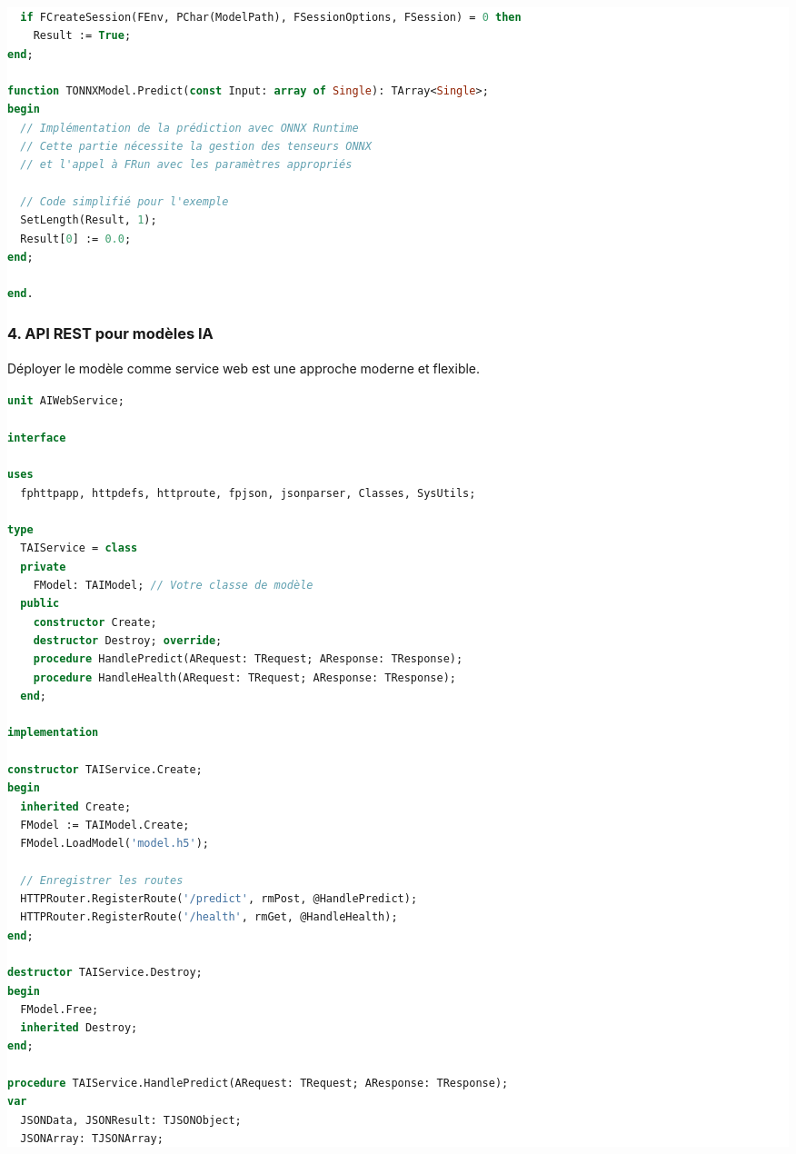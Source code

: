 ```pascal
  if FCreateSession(FEnv, PChar(ModelPath), FSessionOptions, FSession) = 0 then
    Result := True;
end;

function TONNXModel.Predict(const Input: array of Single): TArray<Single>;
begin
  // Implémentation de la prédiction avec ONNX Runtime
  // Cette partie nécessite la gestion des tenseurs ONNX
  // et l'appel à FRun avec les paramètres appropriés

  // Code simplifié pour l'exemple
  SetLength(Result, 1);
  Result[0] := 0.0;
end;

end.
```

### 4. API REST pour modèles IA

Déployer le modèle comme service web est une approche moderne et flexible.

```pascal
unit AIWebService;

interface

uses
  fphttpapp, httpdefs, httproute, fpjson, jsonparser, Classes, SysUtils;

type
  TAIService = class
  private
    FModel: TAIModel; // Votre classe de modèle
  public
    constructor Create;
    destructor Destroy; override;
    procedure HandlePredict(ARequest: TRequest; AResponse: TResponse);
    procedure HandleHealth(ARequest: TRequest; AResponse: TResponse);
  end;

implementation

constructor TAIService.Create;
begin
  inherited Create;
  FModel := TAIModel.Create;
  FModel.LoadModel('model.h5');

  // Enregistrer les routes
  HTTPRouter.RegisterRoute('/predict', rmPost, @HandlePredict);
  HTTPRouter.RegisterRoute('/health', rmGet, @HandleHealth);
end;

destructor TAIService.Destroy;
begin
  FModel.Free;
  inherited Destroy;
end;

procedure TAIService.HandlePredict(ARequest: TRequest; AResponse: TResponse);
var
  JSONData, JSONResult: TJSONObject;
  JSONArray: TJSONArray;
```